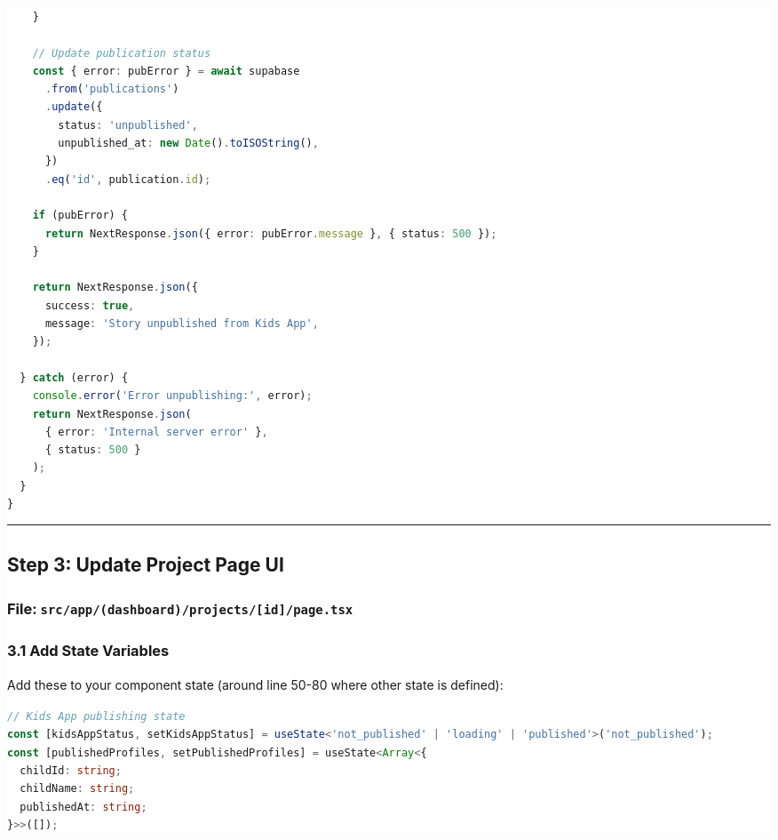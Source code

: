```typescript
    }

    // Update publication status
    const { error: pubError } = await supabase
      .from('publications')
      .update({
        status: 'unpublished',
        unpublished_at: new Date().toISOString(),
      })
      .eq('id', publication.id);

    if (pubError) {
      return NextResponse.json({ error: pubError.message }, { status: 500 });
    }

    return NextResponse.json({
      success: true,
      message: 'Story unpublished from Kids App',
    });

  } catch (error) {
    console.error('Error unpublishing:', error);
    return NextResponse.json(
      { error: 'Internal server error' },
      { status: 500 }
    );
  }
}
```

---

## Step 3: Update Project Page UI

### File: `src/app/(dashboard)/projects/[id]/page.tsx`

### 3.1 Add State Variables

Add these to your component state (around line 50-80 where other state is defined):

```typescript
// Kids App publishing state
const [kidsAppStatus, setKidsAppStatus] = useState<'not_published' | 'loading' | 'published'>('not_published');
const [publishedProfiles, setPublishedProfiles] = useState<Array<{
  childId: string;
  childName: string;
  publishedAt: string;
}>>([]);
```
